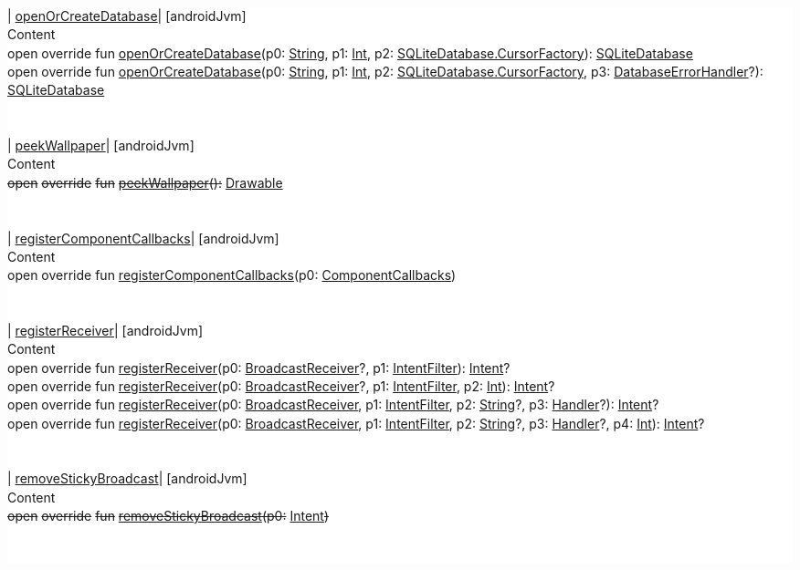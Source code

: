 | [openOrCreateDatabase](https://developer.android.com/reference/android/content/ContextWrapper.html#openOrCreateDatabase-kotlin.String-kotlin.Int-android.database.sqlite.SQLiteDatabase.CursorFactory-)| [androidJvm]  <br>Content  <br>open override fun [openOrCreateDatabase](https://developer.android.com/reference/android/content/ContextWrapper.html#openOrCreateDatabase-kotlin.String-kotlin.Int-android.database.sqlite.SQLiteDatabase.CursorFactory-)(p0: [String](https://kotlinlang.org/api/latest/jvm/stdlib/kotlin/-string/index.html), p1: [Int](https://kotlinlang.org/api/latest/jvm/stdlib/kotlin/-int/index.html), p2: [SQLiteDatabase.CursorFactory](https://developer.android.com/reference/android/database/sqlite/SQLiteDatabase.CursorFactory.html)): [SQLiteDatabase](https://developer.android.com/reference/android/database/sqlite/SQLiteDatabase.html)  <br>open override fun [openOrCreateDatabase](https://developer.android.com/reference/android/content/ContextWrapper.html#openOrCreateDatabase-kotlin.String-kotlin.Int-android.database.sqlite.SQLiteDatabase.CursorFactory-android.database.DatabaseErrorHandler?-)(p0: [String](https://kotlinlang.org/api/latest/jvm/stdlib/kotlin/-string/index.html), p1: [Int](https://kotlinlang.org/api/latest/jvm/stdlib/kotlin/-int/index.html), p2: [SQLiteDatabase.CursorFactory](https://developer.android.com/reference/android/database/sqlite/SQLiteDatabase.CursorFactory.html), p3: [DatabaseErrorHandler](https://developer.android.com/reference/android/database/DatabaseErrorHandler.html)?): [SQLiteDatabase](https://developer.android.com/reference/android/database/sqlite/SQLiteDatabase.html)  <br><br><br>
| [peekWallpaper](https://developer.android.com/reference/android/content/ContextWrapper.html#peekWallpaper--)| [androidJvm]  <br>Content  <br>~~open~~ ~~override~~ ~~fun~~ [~~peekWallpaper~~](https://developer.android.com/reference/android/content/ContextWrapper.html#peekWallpaper--)~~(~~~~)~~~~:~~ [Drawable](https://developer.android.com/reference/android/graphics/drawable/Drawable.html)  <br><br><br>
| [registerComponentCallbacks](https://developer.android.com/reference/android/content/Context.html#registerComponentCallbacks-android.content.ComponentCallbacks-)| [androidJvm]  <br>Content  <br>open override fun [registerComponentCallbacks](https://developer.android.com/reference/android/content/Context.html#registerComponentCallbacks-android.content.ComponentCallbacks-)(p0: [ComponentCallbacks](https://developer.android.com/reference/android/content/ComponentCallbacks.html))  <br><br><br>
| [registerReceiver](https://developer.android.com/reference/android/content/ContextWrapper.html#registerReceiver-android.content.BroadcastReceiver?-android.content.IntentFilter-)| [androidJvm]  <br>Content  <br>open override fun [registerReceiver](https://developer.android.com/reference/android/content/ContextWrapper.html#registerReceiver-android.content.BroadcastReceiver?-android.content.IntentFilter-)(p0: [BroadcastReceiver](https://developer.android.com/reference/android/content/BroadcastReceiver.html)?, p1: [IntentFilter](https://developer.android.com/reference/android/content/IntentFilter.html)): [Intent](https://developer.android.com/reference/android/content/Intent.html)?  <br>open override fun [registerReceiver](https://developer.android.com/reference/android/content/ContextWrapper.html#registerReceiver-android.content.BroadcastReceiver?-android.content.IntentFilter-kotlin.Int-)(p0: [BroadcastReceiver](https://developer.android.com/reference/android/content/BroadcastReceiver.html)?, p1: [IntentFilter](https://developer.android.com/reference/android/content/IntentFilter.html), p2: [Int](https://kotlinlang.org/api/latest/jvm/stdlib/kotlin/-int/index.html)): [Intent](https://developer.android.com/reference/android/content/Intent.html)?  <br>open override fun [registerReceiver](https://developer.android.com/reference/android/content/ContextWrapper.html#registerReceiver-android.content.BroadcastReceiver-android.content.IntentFilter-kotlin.String?-android.os.Handler?-)(p0: [BroadcastReceiver](https://developer.android.com/reference/android/content/BroadcastReceiver.html), p1: [IntentFilter](https://developer.android.com/reference/android/content/IntentFilter.html), p2: [String](https://kotlinlang.org/api/latest/jvm/stdlib/kotlin/-string/index.html)?, p3: [Handler](https://developer.android.com/reference/android/os/Handler.html)?): [Intent](https://developer.android.com/reference/android/content/Intent.html)?  <br>open override fun [registerReceiver](https://developer.android.com/reference/android/content/ContextWrapper.html#registerReceiver-android.content.BroadcastReceiver-android.content.IntentFilter-kotlin.String?-android.os.Handler?-kotlin.Int-)(p0: [BroadcastReceiver](https://developer.android.com/reference/android/content/BroadcastReceiver.html), p1: [IntentFilter](https://developer.android.com/reference/android/content/IntentFilter.html), p2: [String](https://kotlinlang.org/api/latest/jvm/stdlib/kotlin/-string/index.html)?, p3: [Handler](https://developer.android.com/reference/android/os/Handler.html)?, p4: [Int](https://kotlinlang.org/api/latest/jvm/stdlib/kotlin/-int/index.html)): [Intent](https://developer.android.com/reference/android/content/Intent.html)?  <br><br><br>
| [removeStickyBroadcast](https://developer.android.com/reference/android/content/ContextWrapper.html#removeStickyBroadcast-android.content.Intent-)| [androidJvm]  <br>Content  <br>~~open~~ ~~override~~ ~~fun~~ [~~removeStickyBroadcast~~](https://developer.android.com/reference/android/content/ContextWrapper.html#removeStickyBroadcast-android.content.Intent-)~~(~~~~p0~~~~:~~ [Intent](https://developer.android.com/reference/android/content/Intent.html)~~)~~  <br><br><br>